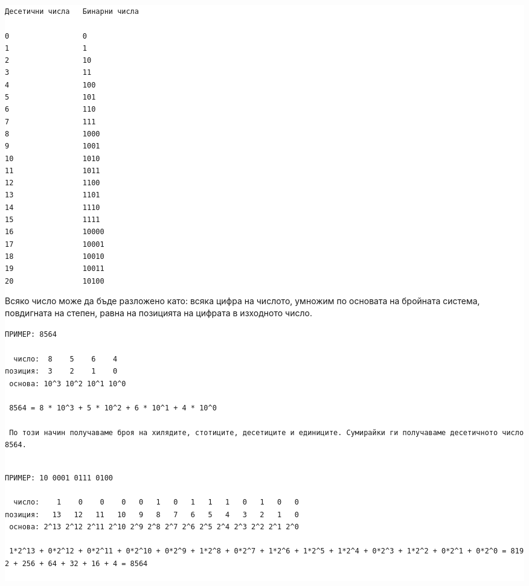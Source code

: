 ````
Десетични числа   Бинарни числа
		          
0	              0	
1	              1	
2	              10	
3	              11	
4	              100
5	              101
6	              110
7	              111
8	              1000
9	              1001
10	              1010
11	              1011
12	              1100
13	              1101
14	              1110
15	              1111
16	              10000
17	              10001
18	              10010
19	              10011
20	              10100

````

Всяко число може да бъде разложено като: всяка цифра на числото, умножим по основата на бройната система, повдигната на степен, равна на позицията на цифрата в изходното число.

````
ПРИМЕР: 8564

  число:  8    5    6    4
позиция:  3    2    1    0
 основа: 10^3 10^2 10^1 10^0
 
 8564 = 8 * 10^3 + 5 * 10^2 + 6 * 10^1 + 4 * 10^0
 
 По този начин получаваме броя на хилядите, стотиците, десетиците и единиците. Сумирайки ги получаваме десетичното число 8564.
 
````

````
ПРИМЕР: 10 0001 0111 0100

  число:    1    0    0    0   0   1   0   1   1   1   0   1   0   0
позиция:   13   12   11   10   9   8   7   6   5   4   3   2   1   0
 основа: 2^13 2^12 2^11 2^10 2^9 2^8 2^7 2^6 2^5 2^4 2^3 2^2 2^1 2^0
 
 1*2^13 + 0*2^12 + 0*2^11 + 0*2^10 + 0*2^9 + 1*2^8 + 0*2^7 + 1*2^6 + 1*2^5 + 1*2^4 + 0*2^3 + 1*2^2 + 0*2^1 + 0*2^0 = 8192 + 256 + 64 + 32 + 16 + 4 = 8564
 
````
